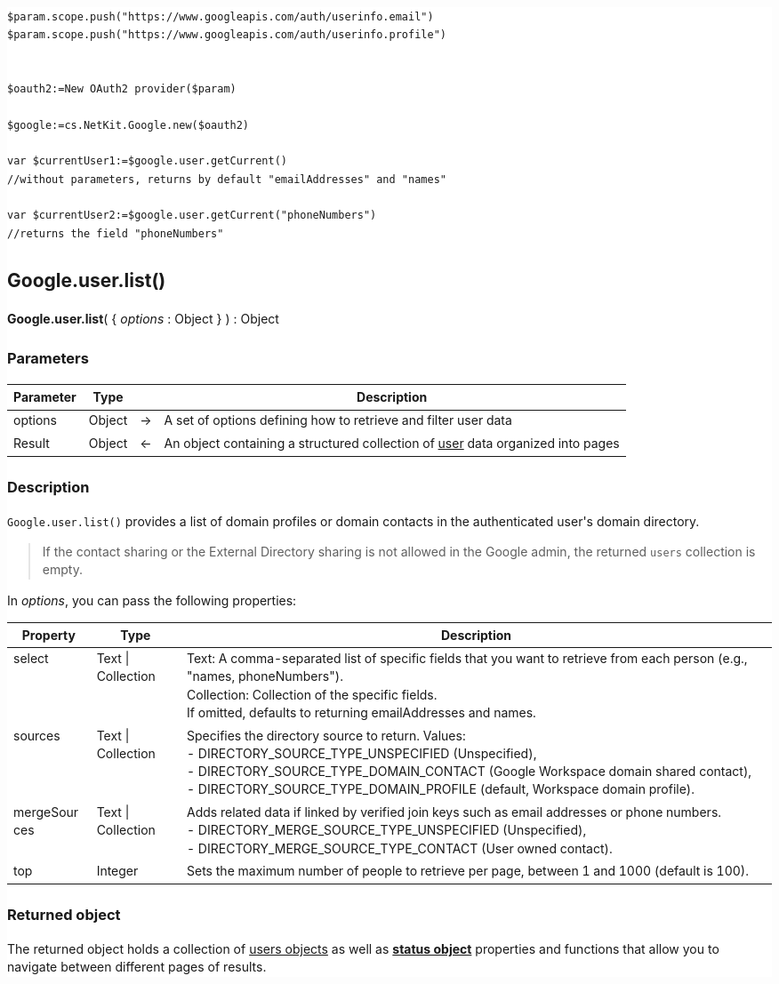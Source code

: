 ```4d
$param.scope.push("https://www.googleapis.com/auth/userinfo.email")
$param.scope.push("https://www.googleapis.com/auth/userinfo.profile")


$oauth2:=New OAuth2 provider($param)

$google:=cs.NetKit.Google.new($oauth2)

var $currentUser1:=$google.user.getCurrent()
//without parameters, returns by default "emailAddresses" and "names" 

var $currentUser2:=$google.user.getCurrent("phoneNumbers")
//returns the field "phoneNumbers" 
```

## Google.user.list()

**Google.user.list**( { *options* : Object } ) : Object

### Parameters

|Parameter|Type||Description|
|---------|--- |:---:|------|
|options|Object|->|A set of options defining how to retrieve and filter user data|
|Result|Object|<-|An object containing a structured collection of [user](https://developers.google.com/people/api/rest/v1/people#Person) data organized into pages|

### Description

`Google.user.list()` provides a list of domain profiles or domain contacts in the authenticated user's domain directory. 

> If the contact sharing or the External Directory sharing is not allowed in the Google admin, the returned `users` collection is empty.

In *options*, you can pass the following properties:

|Property|Type|Description|
|---------|--- |------|
|select|Text \| Collection|Text: A comma-separated list of specific fields that you want to retrieve from each person (e.g., "names, phoneNumbers"). <br/>Collection: Collection of the specific fields. <br/>If omitted, defaults to returning emailAddresses and names.|
|sources|Text \| Collection|Specifies the directory source to return. Values: <br/>-  DIRECTORY_SOURCE_TYPE_UNSPECIFIED (Unspecified), <br/>- DIRECTORY_SOURCE_TYPE_DOMAIN_CONTACT (Google Workspace domain  shared contact), <br/>-  DIRECTORY_SOURCE_TYPE_DOMAIN_PROFILE (default, Workspace domain  profile).|
|mergeSources|Text \| Collection|Adds related data if linked by verified join keys such as email addresses or phone numbers. <br/>-  DIRECTORY_MERGE_SOURCE_TYPE_UNSPECIFIED (Unspecified), <br/>- DIRECTORY_MERGE_SOURCE_TYPE_CONTACT (User owned contact).|
|top|Integer|Sets the maximum number of people to retrieve per page, between 1 and 1000 (default is 100).|

### Returned object

The returned object holds a collection of [users objects](https://developers.google.com/people/api/rest/v1/people#Person) as well as [**status object**](status-object-google-class) properties and functions that allow you to navigate between different pages of results.
